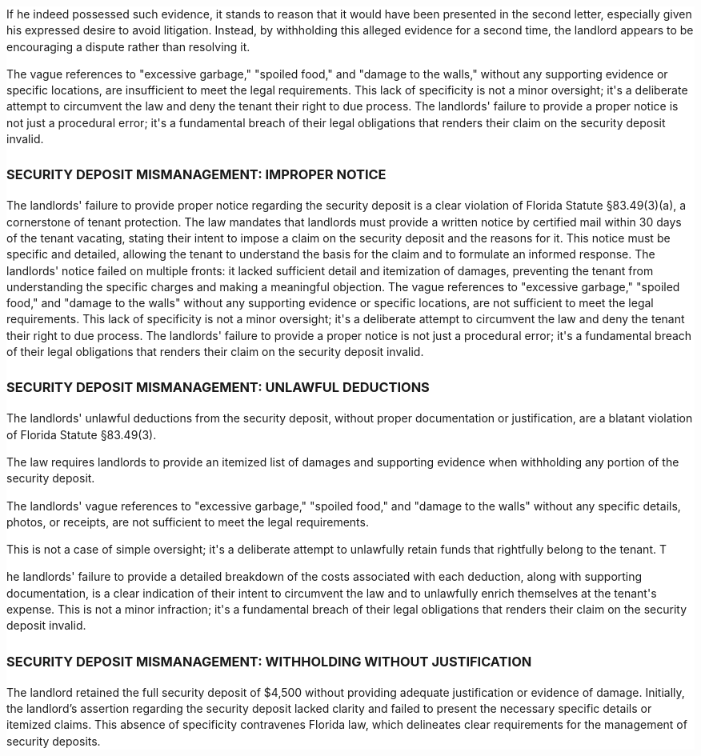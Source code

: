 If he indeed possessed such evidence, it stands to reason that it would have been presented in the second letter, especially given his expressed desire to avoid litigation. Instead, by withholding this alleged evidence for a second time, the landlord appears to be encouraging a dispute rather than resolving it.

The vague references to "excessive garbage," "spoiled food," and "damage to the walls," without any supporting evidence or specific locations, are insufficient to meet the legal requirements. This lack of specificity is not a minor oversight; it's a deliberate attempt to circumvent the law and deny the tenant their right to due process. The landlords' failure to provide a proper notice is not just a procedural error; it's a fundamental breach of their legal obligations that renders their claim on the security deposit invalid.

### SECURITY DEPOSIT MISMANAGEMENT: IMPROPER NOTICE

The landlords' failure to provide proper notice regarding the security deposit is a clear violation of Florida Statute §83.49(3)(a), a cornerstone of tenant protection. The law mandates that landlords must provide a written notice by certified mail within 30 days of the tenant vacating, stating their intent to impose a claim on the security deposit and the reasons for it. This notice must be specific and detailed, allowing the tenant to understand the basis for the claim and to formulate an informed response. The landlords' notice failed on multiple fronts: it lacked sufficient detail and itemization of damages, preventing the tenant from understanding the specific charges and making a meaningful objection. The vague references to "excessive garbage," "spoiled food," and "damage to the walls" without any supporting evidence or specific locations, are not sufficient to meet the legal requirements. This lack of specificity is not a minor oversight; it's a deliberate attempt to circumvent the law and deny the tenant their right to due process. The landlords' failure to provide a proper notice is not just a procedural error; it's a fundamental breach of their legal obligations that renders their claim on the security deposit invalid.

### SECURITY DEPOSIT MISMANAGEMENT: UNLAWFUL DEDUCTIONS

The landlords' unlawful deductions from the security deposit, without proper documentation or justification, are a blatant violation of Florida Statute §83.49(3).

The law requires landlords to provide an itemized list of damages and supporting evidence when withholding any portion of the security deposit.

The landlords' vague references to "excessive garbage," "spoiled food," and "damage to the walls" without any specific details, photos, or receipts, are not sufficient to meet the legal requirements.

This is not a case of simple oversight; it's a deliberate attempt to unlawfully retain funds that rightfully belong to the tenant. T

he landlords' failure to provide a detailed breakdown of the costs associated with each deduction, along with supporting documentation, is a clear indication of their intent to circumvent the law and to unlawfully enrich themselves at the tenant's expense. This is not a minor infraction; it's a fundamental breach of their legal obligations that renders their claim on the security deposit invalid.

### SECURITY DEPOSIT MISMANAGEMENT: WITHHOLDING WITHOUT JUSTIFICATION

The landlord retained the full security deposit of $4,500 without providing adequate justification or evidence of damage. Initially, the landlord’s assertion regarding the security deposit lacked clarity and failed to present the necessary specific details or itemized claims. This absence of specificity contravenes Florida law, which delineates clear requirements for the management of security deposits.
